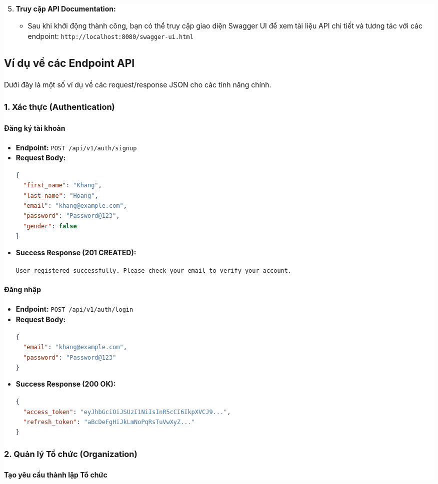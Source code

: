 5.  **Truy cập API Documentation:**

      * Sau khi khởi động thành công, bạn có thể truy cập giao diện Swagger UI để xem tài liệu API chi tiết và tương tác với các endpoint:
        `http://localhost:8080/swagger-ui.html`

## Ví dụ về các Endpoint API

Dưới đây là một số ví dụ về các request/response JSON cho các tính năng chính.

### 1\. Xác thực (Authentication)

#### Đăng ký tài khoản

  * **Endpoint:** `POST /api/v1/auth/signup`
  * **Request Body:**
    ```json
    {
      "first_name": "Khang",
      "last_name": "Hoang",
      "email": "khang@example.com",
      "password": "Password@123",
      "gender": false
    }
    ```
  * **Success Response (201 CREATED):**
    ```
    User registered successfully. Please check your email to verify your account.
    ```

#### Đăng nhập

  * **Endpoint:** `POST /api/v1/auth/login`
  * **Request Body:**
    ```json
    {
      "email": "khang@example.com",
      "password": "Password@123"
    }
    ```
  * **Success Response (200 OK):**
    ```json
    {
      "access_token": "eyJhbGciOiJSUzI1NiIsInR5cCI6IkpXVCJ9...",
      "refresh_token": "aBcDeFgHiJkLmNoPqRsTuVwXyZ..."
    }
    ```

### 2\. Quản lý Tổ chức (Organization)

#### Tạo yêu cầu thành lập Tổ chức
